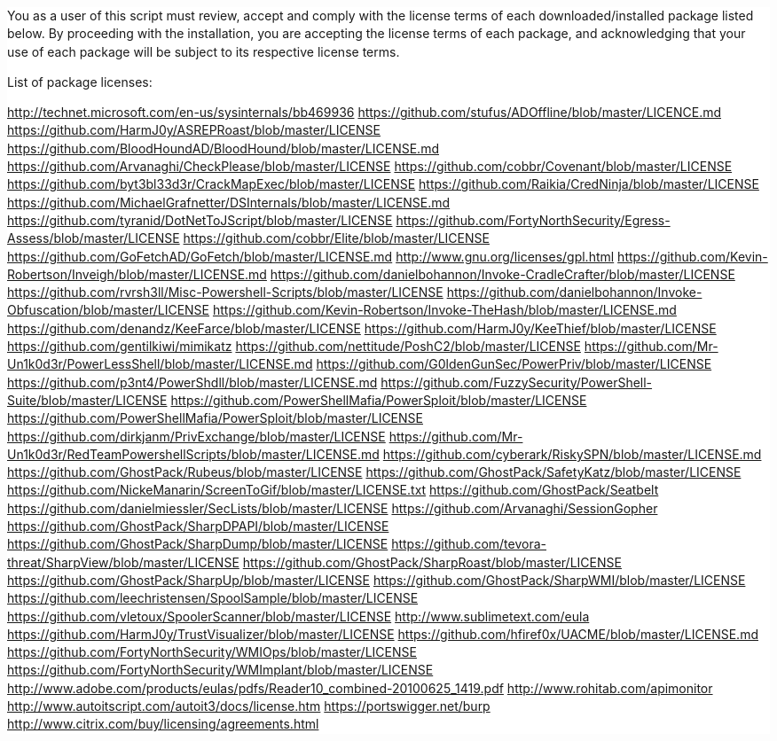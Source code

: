 You as a user of this script must review, accept and comply with the license
terms of each downloaded/installed package listed below. By proceeding with the
installation, you are accepting the license terms of each package, and
acknowledging that your use of each package will be subject to its respective
license terms.

List of package licenses:

http://technet.microsoft.com/en-us/sysinternals/bb469936
https://github.com/stufus/ADOffline/blob/master/LICENCE.md
https://github.com/HarmJ0y/ASREPRoast/blob/master/LICENSE
https://github.com/BloodHoundAD/BloodHound/blob/master/LICENSE.md
https://github.com/Arvanaghi/CheckPlease/blob/master/LICENSE
https://github.com/cobbr/Covenant/blob/master/LICENSE
https://github.com/byt3bl33d3r/CrackMapExec/blob/master/LICENSE
https://github.com/Raikia/CredNinja/blob/master/LICENSE
https://github.com/MichaelGrafnetter/DSInternals/blob/master/LICENSE.md
https://github.com/tyranid/DotNetToJScript/blob/master/LICENSE
https://github.com/FortyNorthSecurity/Egress-Assess/blob/master/LICENSE
https://github.com/cobbr/Elite/blob/master/LICENSE
https://github.com/GoFetchAD/GoFetch/blob/master/LICENSE.md
http://www.gnu.org/licenses/gpl.html
https://github.com/Kevin-Robertson/Inveigh/blob/master/LICENSE.md
https://github.com/danielbohannon/Invoke-CradleCrafter/blob/master/LICENSE
https://github.com/rvrsh3ll/Misc-Powershell-Scripts/blob/master/LICENSE
https://github.com/danielbohannon/Invoke-Obfuscation/blob/master/LICENSE
https://github.com/Kevin-Robertson/Invoke-TheHash/blob/master/LICENSE.md
https://github.com/denandz/KeeFarce/blob/master/LICENSE
https://github.com/HarmJ0y/KeeThief/blob/master/LICENSE
https://github.com/gentilkiwi/mimikatz
https://github.com/nettitude/PoshC2/blob/master/LICENSE
https://github.com/Mr-Un1k0d3r/PowerLessShell/blob/master/LICENSE.md
https://github.com/G0ldenGunSec/PowerPriv/blob/master/LICENSE
https://github.com/p3nt4/PowerShdll/blob/master/LICENSE.md
https://github.com/FuzzySecurity/PowerShell-Suite/blob/master/LICENSE
https://github.com/PowerShellMafia/PowerSploit/blob/master/LICENSE
https://github.com/PowerShellMafia/PowerSploit/blob/master/LICENSE
https://github.com/dirkjanm/PrivExchange/blob/master/LICENSE
https://github.com/Mr-Un1k0d3r/RedTeamPowershellScripts/blob/master/LICENSE.md
https://github.com/cyberark/RiskySPN/blob/master/LICENSE.md
https://github.com/GhostPack/Rubeus/blob/master/LICENSE
https://github.com/GhostPack/SafetyKatz/blob/master/LICENSE
https://github.com/NickeManarin/ScreenToGif/blob/master/LICENSE.txt
https://github.com/GhostPack/Seatbelt
https://github.com/danielmiessler/SecLists/blob/master/LICENSE
https://github.com/Arvanaghi/SessionGopher
https://github.com/GhostPack/SharpDPAPI/blob/master/LICENSE
https://github.com/GhostPack/SharpDump/blob/master/LICENSE
https://github.com/tevora-threat/SharpView/blob/master/LICENSE
https://github.com/GhostPack/SharpRoast/blob/master/LICENSE
https://github.com/GhostPack/SharpUp/blob/master/LICENSE
https://github.com/GhostPack/SharpWMI/blob/master/LICENSE
https://github.com/leechristensen/SpoolSample/blob/master/LICENSE
https://github.com/vletoux/SpoolerScanner/blob/master/LICENSE
http://www.sublimetext.com/eula
https://github.com/HarmJ0y/TrustVisualizer/blob/master/LICENSE
https://github.com/hfiref0x/UACME/blob/master/LICENSE.md
https://github.com/FortyNorthSecurity/WMIOps/blob/master/LICENSE
https://github.com/FortyNorthSecurity/WMImplant/blob/master/LICENSE
http://www.adobe.com/products/eulas/pdfs/Reader10_combined-20100625_1419.pdf
http://www.rohitab.com/apimonitor
http://www.autoitscript.com/autoit3/docs/license.htm
https://portswigger.net/burp
http://www.citrix.com/buy/licensing/agreements.html
